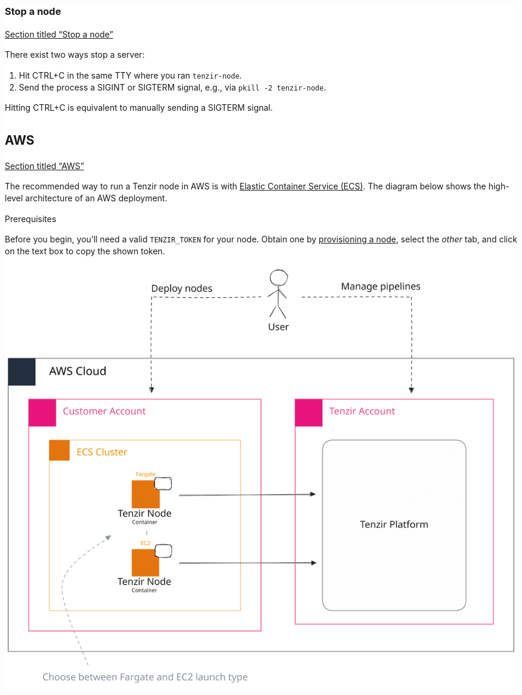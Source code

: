 ### Stop a node

[Section titled “Stop a node”](#stop-a-node-1)

There exist two ways stop a server:

1. Hit CTRL+C in the same TTY where you ran `tenzir-node`.
2. Send the process a SIGINT or SIGTERM signal, e.g., via `pkill -2 tenzir-node`.

Hitting CTRL+C is equivalent to manually sending a SIGTERM signal.

## AWS

[Section titled “AWS”](#aws)

The recommended way to run a Tenzir node in AWS is with [Elastic Container Service (ECS)](https://aws.amazon.com/ecs/). The diagram below shows the high-level architecture of an AWS deployment.

Prerequisites

Before you begin, you’ll need a valid `TENZIR_TOKEN` for your node. Obtain one by [provisioning a node](/guides/node-setup/provision-a-node), select the *other* tab, and click on the text box to copy the shown token.

![AWS Architecture](/_astro/deploy-node-on-aws.CJGSeWtf_19DKCs.svg)
